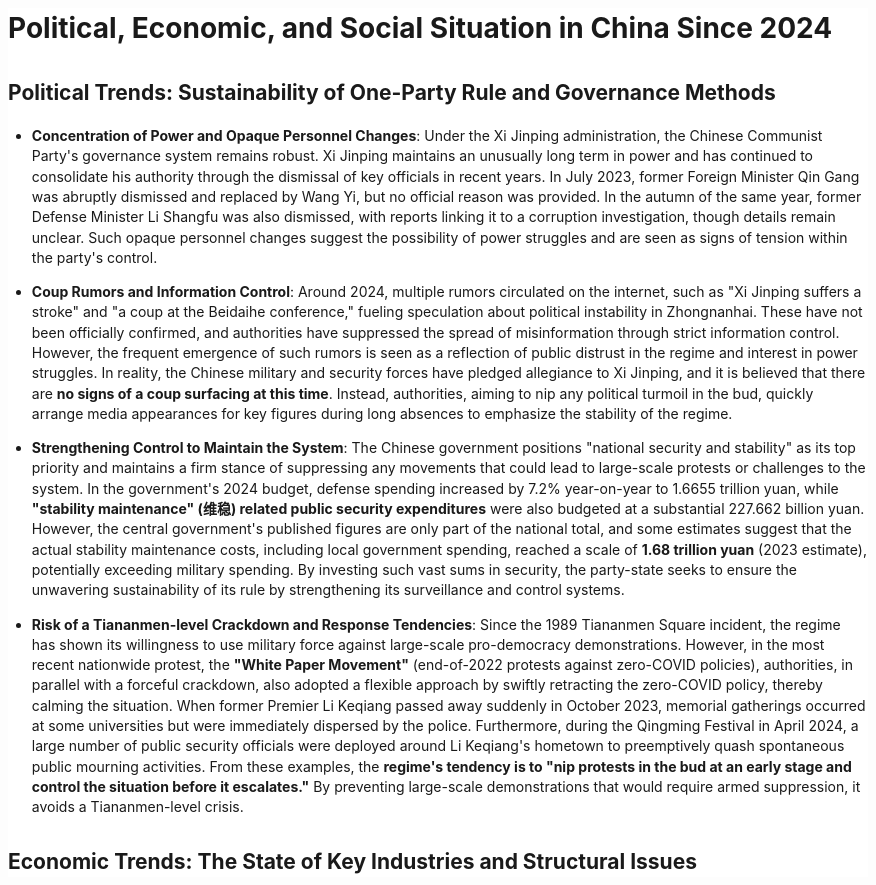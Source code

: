 # Political, Economic, and Social Situation in China Since 2024

## Political Trends: Sustainability of One-Party Rule and Governance Methods

- **Concentration of Power and Opaque Personnel Changes**: Under the Xi Jinping administration, the Chinese Communist Party's governance system remains robust. Xi Jinping maintains an unusually long term in power and has continued to consolidate his authority through the dismissal of key officials in recent years. In July 2023, former Foreign Minister Qin Gang was abruptly dismissed and replaced by Wang Yi, but no official reason was provided. In the autumn of the same year, former Defense Minister Li Shangfu was also dismissed, with reports linking it to a corruption investigation, though details remain unclear. Such opaque personnel changes suggest the possibility of power struggles and are seen as signs of tension within the party's control.
    
- **Coup Rumors and Information Control**: Around 2024, multiple rumors circulated on the internet, such as "Xi Jinping suffers a stroke" and "a coup at the Beidaihe conference," fueling speculation about political instability in Zhongnanhai. These have not been officially confirmed, and authorities have suppressed the spread of misinformation through strict information control. However, the frequent emergence of such rumors is seen as a reflection of public distrust in the regime and interest in power struggles. In reality, the Chinese military and security forces have pledged allegiance to Xi Jinping, and it is believed that there are **no signs of a coup surfacing at this time**. Instead, authorities, aiming to nip any political turmoil in the bud, quickly arrange media appearances for key figures during long absences to emphasize the stability of the regime.
    
- **Strengthening Control to Maintain the System**: The Chinese government positions "national security and stability" as its top priority and maintains a firm stance of suppressing any movements that could lead to large-scale protests or challenges to the system. In the government's 2024 budget, defense spending increased by 7.2% year-on-year to 1.6655 trillion yuan, while **"stability maintenance" (维稳) related public security expenditures** were also budgeted at a substantial 227.662 billion yuan. However, the central government's published figures are only part of the national total, and some estimates suggest that the actual stability maintenance costs, including local government spending, reached a scale of **1.68 trillion yuan** (2023 estimate), potentially exceeding military spending. By investing such vast sums in security, the party-state seeks to ensure the unwavering sustainability of its rule by strengthening its surveillance and control systems.
    
- **Risk of a Tiananmen-level Crackdown and Response Tendencies**: Since the 1989 Tiananmen Square incident, the regime has shown its willingness to use military force against large-scale pro-democracy demonstrations. However, in the most recent nationwide protest, the **"White Paper Movement"** (end-of-2022 protests against zero-COVID policies), authorities, in parallel with a forceful crackdown, also adopted a flexible approach by swiftly retracting the zero-COVID policy, thereby calming the situation. When former Premier Li Keqiang passed away suddenly in October 2023, memorial gatherings occurred at some universities but were immediately dispersed by the police. Furthermore, during the Qingming Festival in April 2024, a large number of public security officials were deployed around Li Keqiang's hometown to preemptively quash spontaneous public mourning activities. From these examples, the **regime's tendency is to "nip protests in the bud at an early stage and control the situation before it escalates."** By preventing large-scale demonstrations that would require armed suppression, it avoids a Tiananmen-level crisis.
    

## Economic Trends: The State of Key Industries and Structural Issues

